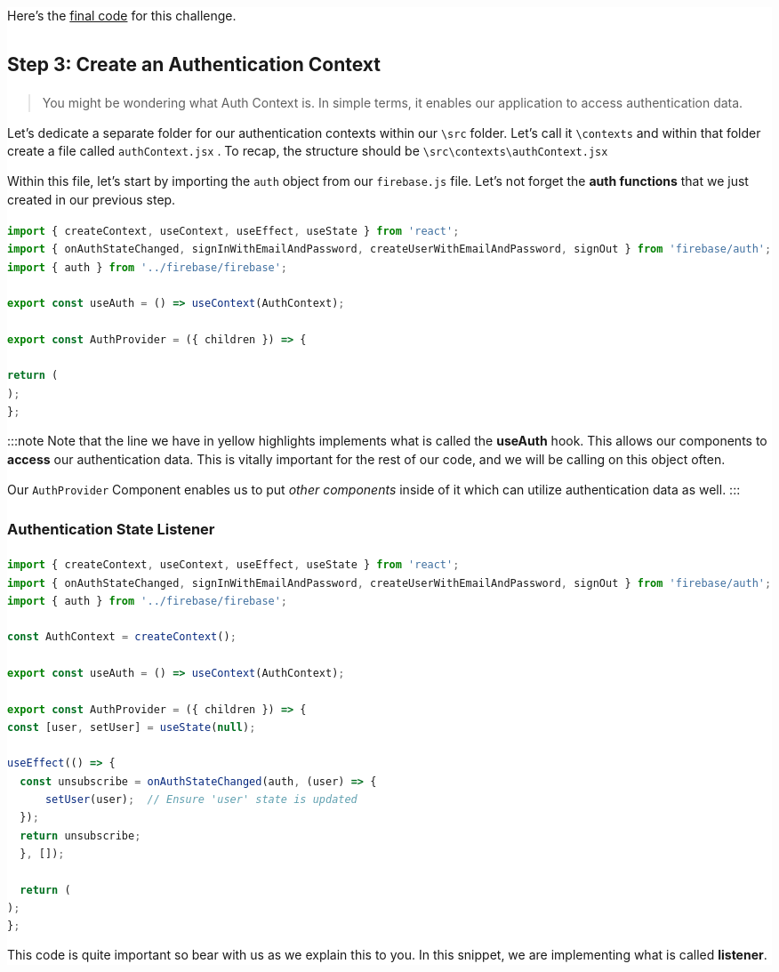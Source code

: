 Here’s the [final code](https://snippets.so/snip/R1JpyR7MDa) for this challenge.

## Step 3: Create an Authentication Context

> You might be wondering what Auth Context is. In simple terms, it enables our application to access authentication data.
> 

Let’s dedicate a separate folder for our authentication contexts within our `\src` folder. Let’s call it `\contexts`  and within that folder create a file called `authContext.jsx` . To recap, the structure should be `\src\contexts\authContext.jsx`

Within this file, let’s start by importing the `auth` object from our `firebase.js` file. Let’s not forget the  **auth functions** that we just created in our previous step.
  ```js {5,}
  import { createContext, useContext, useEffect, useState } from 'react';
import { onAuthStateChanged, signInWithEmailAndPassword, createUserWithEmailAndPassword, signOut } from 'firebase/auth';
import { auth } from '../firebase/firebase';

export const useAuth = () => useContext(AuthContext);

export const AuthProvider = ({ children }) => {

return (
  );
};
  ```
:::note 
Note that the line we have in yellow highlights implements what is called the **useAuth** hook. This allows our components to **access** our authentication data. This is vitally important for the rest of our code, and we will be calling on this object often.

Our `AuthProvider` Component enables us to put *other components* inside of it which can utilize authentication data as well.
:::

### Authentication State Listener ###

  ```js {5,10,12-13}
  import { createContext, useContext, useEffect, useState } from 'react';
import { onAuthStateChanged, signInWithEmailAndPassword, createUserWithEmailAndPassword, signOut } from 'firebase/auth';
import { auth } from '../firebase/firebase';

const AuthContext = createContext();

export const useAuth = () => useContext(AuthContext);

export const AuthProvider = ({ children }) => {
  const [user, setUser] = useState(null);

  useEffect(() => {
    const unsubscribe = onAuthStateChanged(auth, (user) => {
        setUser(user);  // Ensure 'user' state is updated
    });
    return unsubscribe;
	}, []);

	return (
  );
};
  ```
  This code is quite important so bear with us as we explain this to you. In this snippet, we are implementing what is called **listener**. 
